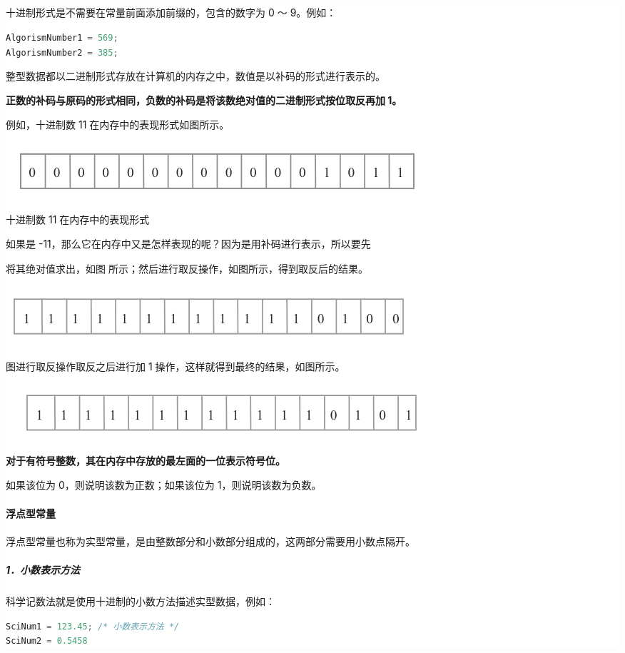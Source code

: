 十进制形式是不需要在常量前面添加前缀的，包含的数字为 0 ～ 9。例如：

```c++
AlgorismNumber1 = 569;
AlgorismNumber2 = 385;
```



整型数据都以二进制形式存放在计算机的内存之中，数值是以补码的形式进行表示的。

**正数的补码与原码的形式相同，负数的补码是将该数绝对值的二进制形式按位取反再加 1。**

例如，十进制数 11 在内存中的表现形式如图所示。

![](./images/01/微信截图_20240213172546.png)

十进制数 11 在内存中的表现形式

如果是 -11，那么它在内存中又是怎样表现的呢？因为是用补码进行表示，所以要先

将其绝对值求出，如图 所示；然后进行取反操作，如图所示，得到取反后的结果。

![](./images/01/微信截图_20240213172635.png)

图进行取反操作取反之后进行加 1 操作，这样就得到最终的结果，如图所示。

![](./images/01/微信截图_20240213172714.png)

**对于有符号整数，其在内存中存放的最左面的一位表示符号位。**

如果该位为 0，则说明该数为正数；如果该位为 1，则说明该数为负数。



#### 浮点型常量

浮点型常量也称为实型常量，是由整数部分和小数部分组成的，这两部分需要用小数点隔开。

#####  1．小数表示方法

科学记数法就是使用十进制的小数方法描述实型数据，例如：

```c++
SciNum1 = 123.45; /* 小数表示方法 */
SciNum2 = 0.5458
```
